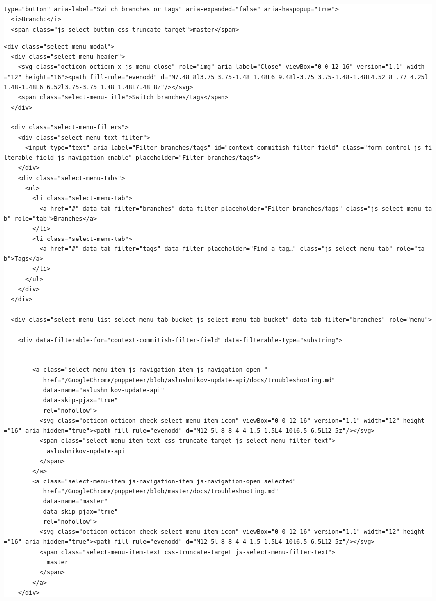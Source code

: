     type="button" aria-label="Switch branches or tags" aria-expanded="false" aria-haspopup="true">
      <i>Branch:</i>
      <span class="js-select-button css-truncate-target">master</span>
  </button>

  <div class="select-menu-modal-holder js-menu-content js-navigation-container" data-pjax>

    <div class="select-menu-modal">
      <div class="select-menu-header">
        <svg class="octicon octicon-x js-menu-close" role="img" aria-label="Close" viewBox="0 0 12 16" version="1.1" width="12" height="16"><path fill-rule="evenodd" d="M7.48 8l3.75 3.75-1.48 1.48L6 9.48l-3.75 3.75-1.48-1.48L4.52 8 .77 4.25l1.48-1.48L6 6.52l3.75-3.75 1.48 1.48L7.48 8z"/></svg>
        <span class="select-menu-title">Switch branches/tags</span>
      </div>

      <div class="select-menu-filters">
        <div class="select-menu-text-filter">
          <input type="text" aria-label="Filter branches/tags" id="context-commitish-filter-field" class="form-control js-filterable-field js-navigation-enable" placeholder="Filter branches/tags">
        </div>
        <div class="select-menu-tabs">
          <ul>
            <li class="select-menu-tab">
              <a href="#" data-tab-filter="branches" data-filter-placeholder="Filter branches/tags" class="js-select-menu-tab" role="tab">Branches</a>
            </li>
            <li class="select-menu-tab">
              <a href="#" data-tab-filter="tags" data-filter-placeholder="Find a tag…" class="js-select-menu-tab" role="tab">Tags</a>
            </li>
          </ul>
        </div>
      </div>

      <div class="select-menu-list select-menu-tab-bucket js-select-menu-tab-bucket" data-tab-filter="branches" role="menu">

        <div data-filterable-for="context-commitish-filter-field" data-filterable-type="substring">


            <a class="select-menu-item js-navigation-item js-navigation-open "
               href="/GoogleChrome/puppeteer/blob/aslushnikov-update-api/docs/troubleshooting.md"
               data-name="aslushnikov-update-api"
               data-skip-pjax="true"
               rel="nofollow">
              <svg class="octicon octicon-check select-menu-item-icon" viewBox="0 0 12 16" version="1.1" width="12" height="16" aria-hidden="true"><path fill-rule="evenodd" d="M12 5l-8 8-4-4 1.5-1.5L4 10l6.5-6.5L12 5z"/></svg>
              <span class="select-menu-item-text css-truncate-target js-select-menu-filter-text">
                aslushnikov-update-api
              </span>
            </a>
            <a class="select-menu-item js-navigation-item js-navigation-open selected"
               href="/GoogleChrome/puppeteer/blob/master/docs/troubleshooting.md"
               data-name="master"
               data-skip-pjax="true"
               rel="nofollow">
              <svg class="octicon octicon-check select-menu-item-icon" viewBox="0 0 12 16" version="1.1" width="12" height="16" aria-hidden="true"><path fill-rule="evenodd" d="M12 5l-8 8-4-4 1.5-1.5L4 10l6.5-6.5L12 5z"/></svg>
              <span class="select-menu-item-text css-truncate-target js-select-menu-filter-text">
                master
              </span>
            </a>
        </div>
